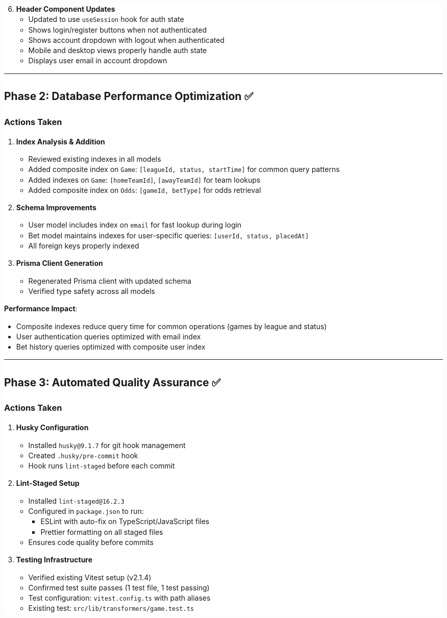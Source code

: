 6. **Header Component Updates**
   - Updated to use `useSession` hook for auth state
   - Shows login/register buttons when not authenticated
   - Shows account dropdown with logout when authenticated
   - Mobile and desktop views properly handle auth state
   - Displays user email in account dropdown

---

## Phase 2: Database Performance Optimization ✅

### Actions Taken

1. **Index Analysis & Addition**
   - Reviewed existing indexes in all models
   - Added composite index on `Game`: `[leagueId, status, startTime]` for common query patterns
   - Added indexes on `Game`: `[homeTeamId]`, `[awayTeamId]` for team lookups
   - Added composite index on `Odds`: `[gameId, betType]` for odds retrieval

2. **Schema Improvements**
   - User model includes index on `email` for fast lookup during login
   - Bet model maintains indexes for user-specific queries: `[userId, status, placedAt]`
   - All foreign keys properly indexed

3. **Prisma Client Generation**
   - Regenerated Prisma client with updated schema
   - Verified type safety across all models

**Performance Impact**: 
- Composite indexes reduce query time for common operations (games by league and status)
- User authentication queries optimized with email index
- Bet history queries optimized with composite user index

---

## Phase 3: Automated Quality Assurance ✅

### Actions Taken

1. **Husky Configuration**
   - Installed `husky@9.1.7` for git hook management
   - Created `.husky/pre-commit` hook
   - Hook runs `lint-staged` before each commit

2. **Lint-Staged Setup**
   - Installed `lint-staged@16.2.3`
   - Configured in `package.json` to run:
     - ESLint with auto-fix on TypeScript/JavaScript files
     - Prettier formatting on all staged files
   - Ensures code quality before commits

3. **Testing Infrastructure**
   - Verified existing Vitest setup (v2.1.4)
   - Confirmed test suite passes (1 test file, 1 test passing)
   - Test configuration: `vitest.config.ts` with path aliases
   - Existing test: `src/lib/transformers/game.test.ts`
